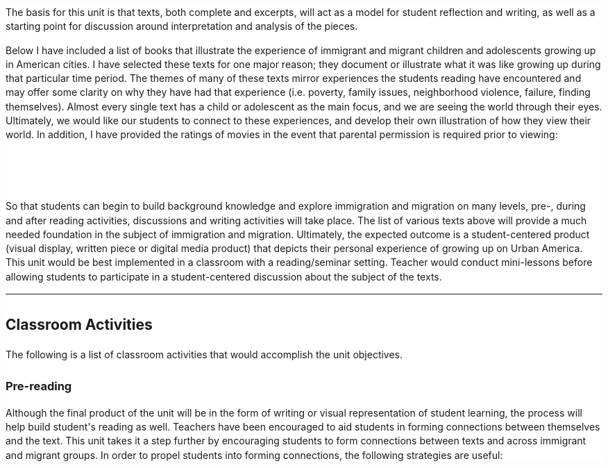  </h2>
 <p>
  The basis for this unit is that texts, both complete and excerpts, will act as a model for student reflection and writing, as well as a starting point for discussion around interpretation and analysis of the pieces.
 </p>
<p>
  Below I have included a list of books that illustrate the experience of immigrant and migrant children and adolescents growing up in American cities. I have selected these texts for one major reason; they document or illustrate what it was like growing up during that particular time period. The themes of many of these texts mirror experiences the students reading have encountered and may offer some clarity on why they have had that experience (i.e. poverty, family issues, neighborhood violence, failure, finding themselves). Almost every single text has a child or adolescent as the main focus, and we are seeing the world through their eyes. Ultimately, we would like our students to connect to these experiences, and develop their own illustration of how they view their world.  In addition, I have provided the ratings of movies in the event that parental permission is required prior to viewing:
 </p>
<p>
  <img alt="" src="../../../images/2013/2/13.02.05.01.jpg"/>
 </p>
 <p>
  <img alt="" src="../../../images/2013/2/13.02.05.02.jpg"/>
 </p>
<p>
  So that students can begin to build background knowledge and explore immigration and migration on many levels, pre-, during and after reading activities, discussions and writing activities will take place. The list of various texts above will provide a much needed foundation in the subject of immigration and migration. Ultimately, the expected outcome is a student-centered product (visual display, written piece or digital media product) that depicts their personal experience of growing up on Urban America. This unit would be best implemented in a classroom with a reading/seminar setting. Teacher would conduct mini-lessons before allowing students to participate in a student-centered discussion about the subject of the texts.
 </p>
 <p>
  <b>
  </b>
 </p>
<hr/>
 <h2>
  Classroom Activities
 </h2>
 <p>
  The following is a list of classroom activities that would accomplish the unit objectives.
 </p>
 <p>
  <b>
  </b>
 </p>
<h3>
  Pre-reading
 </h3>
 <p>
  Although the final product of the unit will be in the form of writing or visual representation of student learning, the process will help build student's reading as well. Teachers have been encouraged to aid students in forming connections between themselves and the text. This unit takes it a step further by encouraging students to form connections between texts and across immigrant and migrant groups. In order to propel students into forming connections, the following strategies are useful:
 </p>
 <p>
  <i>
  </i>